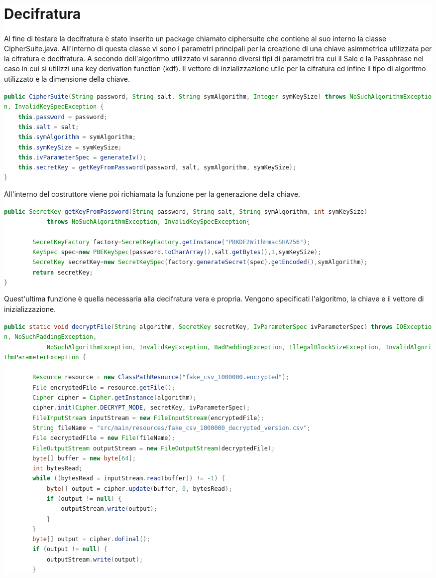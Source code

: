 # Decifratura
Al fine di testare la decifratura è stato inserito un package chiamato ciphersuite che contiene al suo interno la classe CipherSuite.java.
All'interno di questa classe vi sono i parametri principali per la creazione di una chiave asimmetrica utilizzata per la cifratura e decifratura. 
A secondo dell'algoritmo utilizzato vi saranno diversi tipi di parametri tra cui il Sale e la Passphrase nel caso in cui si utilizzi una key derivation 
function (kdf). Il vettore di inzializzazione utile per la cifratura ed infine il tipo di algoritmo utilizzato e la dimensione della chiave.

```java
public CipherSuite(String password, String salt, String symAlgorithm, Integer symKeySize) throws NoSuchAlgorithmException, InvalidKeySpecException {
    this.password = password;
    this.salt = salt;
    this.symAlgorithm = symAlgorithm;
    this.symKeySize = symKeySize;
    this.ivParameterSpec = generateIv();
    this.secretKey = getKeyFromPassword(password, salt, symAlgorithm, symKeySize);
}
```

All'interno del costruttore viene poi richiamata la funzione per la generazione della chiave.
```java
public SecretKey getKeyFromPassword(String password, String salt, String symAlgorithm, int symKeySize)
            throws NoSuchAlgorithmException, InvalidKeySpecException{

        SecretKeyFactory factory=SecretKeyFactory.getInstance("PBKDF2WithHmacSHA256");
        KeySpec spec=new PBEKeySpec(password.toCharArray(),salt.getBytes(),1,symKeySize);
        SecretKey secretKey=new SecretKeySpec(factory.generateSecret(spec).getEncoded(),symAlgorithm);
        return secretKey;
}
```
Quest'ultima funzione è quella necessaria alla decifratura vera e propria.
Vengono specificati l'algoritmo, la chiave e il vettore di inizializzazione.

```java
public static void decryptFile(String algorithm, SecretKey secretKey, IvParameterSpec ivParameterSpec) throws IOException, NoSuchPaddingException,
            NoSuchAlgorithmException, InvalidKeyException, BadPaddingException, IllegalBlockSizeException, InvalidAlgorithmParameterException {

        Resource resource = new ClassPathResource("fake_csv_1000000.encrypted");
        File encryptedFile = resource.getFile();
        Cipher cipher = Cipher.getInstance(algorithm);
        cipher.init(Cipher.DECRYPT_MODE, secretKey, ivParameterSpec);
        FileInputStream inputStream = new FileInputStream(encryptedFile);
        String fileName = "src/main/resources/fake_csv_1000000_decrypted_version.csv";
        File decryptedFile = new File(fileName);
        FileOutputStream outputStream = new FileOutputStream(decryptedFile);
        byte[] buffer = new byte[64];
        int bytesRead;
        while ((bytesRead = inputStream.read(buffer)) != -1) {
            byte[] output = cipher.update(buffer, 0, bytesRead);
            if (output != null) {
                outputStream.write(output);
            }
        }
        byte[] output = cipher.doFinal();
        if (output != null) {
            outputStream.write(output);
        }
```